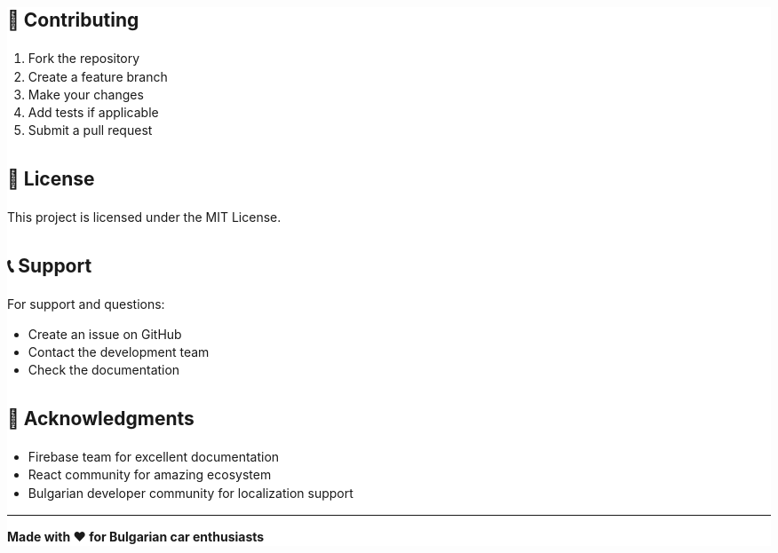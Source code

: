 ## 🤝 Contributing

1. Fork the repository
2. Create a feature branch
3. Make your changes
4. Add tests if applicable
5. Submit a pull request

## 📝 License

This project is licensed under the MIT License.

## 📞 Support

For support and questions:
- Create an issue on GitHub
- Contact the development team
- Check the documentation

## 🎉 Acknowledgments

- Firebase team for excellent documentation
- React community for amazing ecosystem
- Bulgarian developer community for localization support

---

**Made with ❤️ for Bulgarian car enthusiasts**
